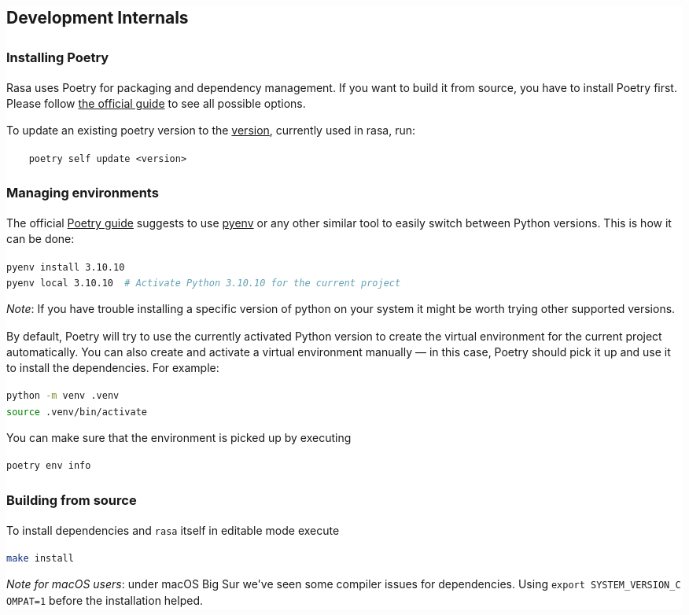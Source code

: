 ## Development Internals

### Installing Poetry

Rasa uses Poetry for packaging and dependency management. If you want to build it from source,
you have to install Poetry first. Please follow
[the official guide](https://python-poetry.org/docs/#installation) to see all possible options.

To update an existing poetry version to the [version](.github/poetry_version.txt), currently used in rasa, run:
```shell
    poetry self update <version>
```

### Managing environments

The official [Poetry guide](https://python-poetry.org/docs/managing-environments/) suggests to use
[pyenv](https://github.com/pyenv/pyenv) or any other similar tool to easily switch between Python versions.
This is how it can be done:

```bash
pyenv install 3.10.10
pyenv local 3.10.10  # Activate Python 3.10.10 for the current project
```
*Note*: If you have trouble installing a specific version of python on your system
it might be worth trying other supported versions.

By default, Poetry will try to use the currently activated Python version to create the virtual environment
for the current project automatically. You can also create and activate a virtual environment manually — in this
case, Poetry should pick it up and use it to install the dependencies. For example:

```bash
python -m venv .venv
source .venv/bin/activate
```

You can make sure that the environment is picked up by executing

```bash
poetry env info
```

### Building from source

To install dependencies and `rasa` itself in editable mode execute

```bash
make install
```

*Note for macOS users*: under macOS Big Sur we've seen some compiler issues for
dependencies. Using `export SYSTEM_VERSION_COMPAT=1` before the installation helped.

